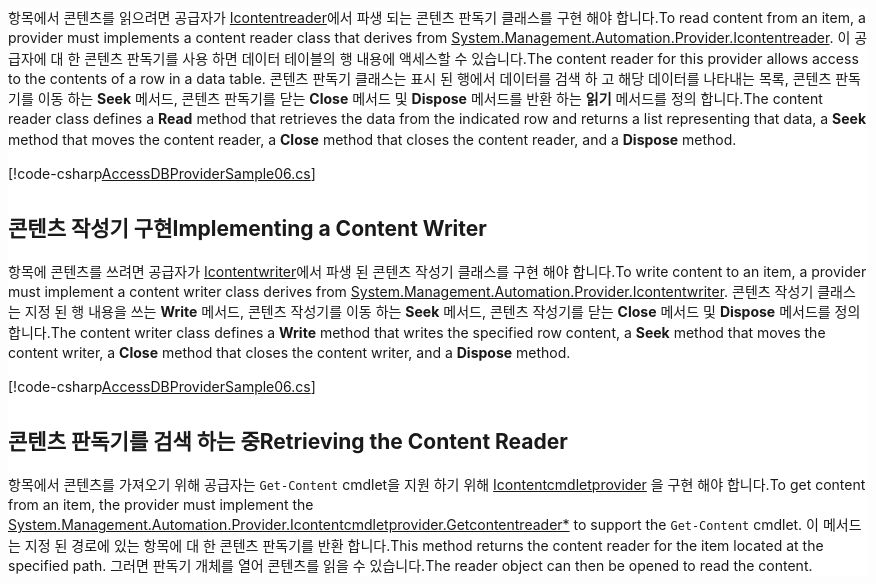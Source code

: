 <span data-ttu-id="4d18a-131">항목에서 콘텐츠를 읽으려면 공급자가 [Icontentreader](/dotnet/api/System.Management.Automation.Provider.IContentReader)에서 파생 되는 콘텐츠 판독기 클래스를 구현 해야 합니다.</span><span class="sxs-lookup"><span data-stu-id="4d18a-131">To read content from an item, a provider must implements a content reader class that derives from [System.Management.Automation.Provider.Icontentreader](/dotnet/api/System.Management.Automation.Provider.IContentReader).</span></span>
<span data-ttu-id="4d18a-132">이 공급자에 대 한 콘텐츠 판독기를 사용 하면 데이터 테이블의 행 내용에 액세스할 수 있습니다.</span><span class="sxs-lookup"><span data-stu-id="4d18a-132">The content reader for this provider allows access to the contents of a row in a data table.</span></span> <span data-ttu-id="4d18a-133">콘텐츠 판독기 클래스는 표시 된 행에서 데이터를 검색 하 고 해당 데이터를 나타내는 목록, 콘텐츠 판독기를 이동 하는 **Seek** 메서드, 콘텐츠 판독기를 닫는 **Close** 메서드 및 **Dispose** 메서드를 반환 하는 **읽기** 메서드를 정의 합니다.</span><span class="sxs-lookup"><span data-stu-id="4d18a-133">The content reader class defines a **Read** method that retrieves the data from the indicated row and returns a list representing that data, a **Seek** method that moves the content reader, a **Close** method that closes the content reader, and a **Dispose** method.</span></span>

[!code-csharp[AccessDBProviderSample06.cs](../../../../powershell-sdk-samples/SDK-2.0/csharp/AccessDBProviderSample06/AccessDBProviderSample06.cs#L2115-L2241
"AccessDBProviderSample06.cs")]

## <a name="implementing-a-content-writer"></a><span data-ttu-id="4d18a-134">콘텐츠 작성기 구현</span><span class="sxs-lookup"><span data-stu-id="4d18a-134">Implementing a Content Writer</span></span>

<span data-ttu-id="4d18a-135">항목에 콘텐츠를 쓰려면 공급자가 [Icontentwriter](/dotnet/api/System.Management.Automation.Provider.IContentWriter)에서 파생 된 콘텐츠 작성기 클래스를 구현 해야 합니다.</span><span class="sxs-lookup"><span data-stu-id="4d18a-135">To write content to an item, a provider must implement a content writer class derives from [System.Management.Automation.Provider.Icontentwriter](/dotnet/api/System.Management.Automation.Provider.IContentWriter).</span></span>
<span data-ttu-id="4d18a-136">콘텐츠 작성기 클래스는 지정 된 행 내용을 쓰는 **Write** 메서드, 콘텐츠 작성기를 이동 하는 **Seek** 메서드, 콘텐츠 작성기를 닫는 **Close** 메서드 및 **Dispose** 메서드를 정의 합니다.</span><span class="sxs-lookup"><span data-stu-id="4d18a-136">The content writer class defines a **Write** method that writes the specified row content, a **Seek** method that moves the content writer, a **Close** method that closes the content writer, and a **Dispose** method.</span></span>

[!code-csharp[AccessDBProviderSample06.cs](../../../../powershell-sdk-samples/SDK-2.0/csharp/AccessDBProviderSample06/AccessDBProviderSample06.cs#L2250-L2394 "AccessDBProviderSample06.cs")]

## <a name="retrieving-the-content-reader"></a><span data-ttu-id="4d18a-137">콘텐츠 판독기를 검색 하는 중</span><span class="sxs-lookup"><span data-stu-id="4d18a-137">Retrieving the Content Reader</span></span>

<span data-ttu-id="4d18a-138">항목에서 콘텐츠를 가져오기 위해 공급자는 `Get-Content` cmdlet을 지원 하기 위해 [Icontentcmdletprovider](/dotnet/api/System.Management.Automation.Provider.IContentCmdletProvider.GetContentReader) 을 구현 해야 합니다.</span><span class="sxs-lookup"><span data-stu-id="4d18a-138">To get content from an item, the provider must implement the [System.Management.Automation.Provider.Icontentcmdletprovider.Getcontentreader\*](/dotnet/api/System.Management.Automation.Provider.IContentCmdletProvider.GetContentReader) to support the `Get-Content` cmdlet.</span></span> <span data-ttu-id="4d18a-139">이 메서드는 지정 된 경로에 있는 항목에 대 한 콘텐츠 판독기를 반환 합니다.</span><span class="sxs-lookup"><span data-stu-id="4d18a-139">This method returns the content reader for the item located at the specified path.</span></span> <span data-ttu-id="4d18a-140">그러면 판독기 개체를 열어 콘텐츠를 읽을 수 있습니다.</span><span class="sxs-lookup"><span data-stu-id="4d18a-140">The reader object can then be opened to read the content.</span></span>
